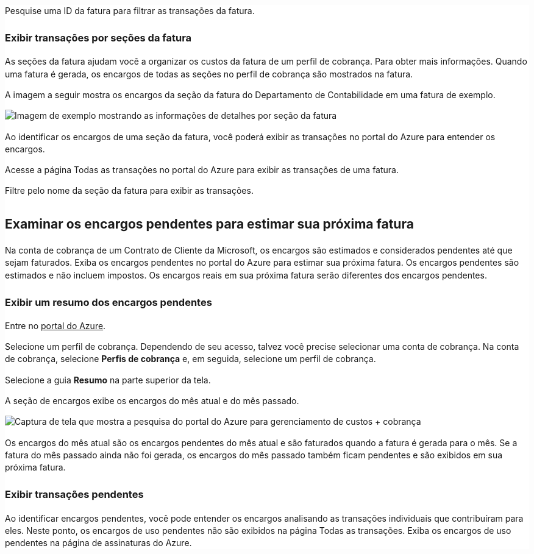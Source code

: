 Pesquise uma ID da fatura para filtrar as transações da fatura.

### <a name="view-transactions-by-invoice-sections"></a>Exibir transações por seções da fatura

As seções da fatura ajudam você a organizar os custos da fatura de um perfil de cobrança. Para obter mais informações. Quando uma fatura é gerada, os encargos de todas as seções no perfil de cobrança são mostrados na fatura.

A imagem a seguir mostra os encargos da seção da fatura do Departamento de Contabilidade em uma fatura de exemplo.

![Imagem de exemplo mostrando as informações de detalhes por seção da fatura](./media/review-customer-agreement-bill/invoicesection-details.png)

Ao identificar os encargos de uma seção da fatura, você poderá exibir as transações no portal do Azure para entender os encargos.

Acesse a página Todas as transações no portal do Azure para exibir as transações de uma fatura.

Filtre pelo nome da seção da fatura para exibir as transações.

## <a name="review-pending-charges-to-estimate-your-next-invoice"></a>Examinar os encargos pendentes para estimar sua próxima fatura

Na conta de cobrança de um Contrato de Cliente da Microsoft, os encargos são estimados e considerados pendentes até que sejam faturados. Exiba os encargos pendentes no portal do Azure para estimar sua próxima fatura. Os encargos pendentes são estimados e não incluem impostos. Os encargos reais em sua próxima fatura serão diferentes dos encargos pendentes.

### <a name="view-summary-of-pending-charges"></a>Exibir um resumo dos encargos pendentes

Entre no [portal do Azure](https://portal.azure.com).

Selecione um perfil de cobrança. Dependendo de seu acesso, talvez você precise selecionar uma conta de cobrança. Na conta de cobrança, selecione **Perfis de cobrança** e, em seguida, selecione um perfil de cobrança.

Selecione a guia **Resumo** na parte superior da tela.

A seção de encargos exibe os encargos do mês atual e do mês passado.

![Captura de tela que mostra a pesquisa do portal do Azure para gerenciamento de custos + cobrança](./media/review-customer-agreement-bill/mca-billing-profile-summary.png)

Os encargos do mês atual são os encargos pendentes do mês atual e são faturados quando a fatura é gerada para o mês. Se a fatura do mês passado ainda não foi gerada, os encargos do mês passado também ficam pendentes e são exibidos em sua próxima fatura.

### <a name="view-pending-transactions"></a>Exibir transações pendentes

Ao identificar encargos pendentes, você pode entender os encargos analisando as transações individuais que contribuíram para eles. Neste ponto, os encargos de uso pendentes não são exibidos na página Todas as transações. Exiba os encargos de uso pendentes na página de assinaturas do Azure.
